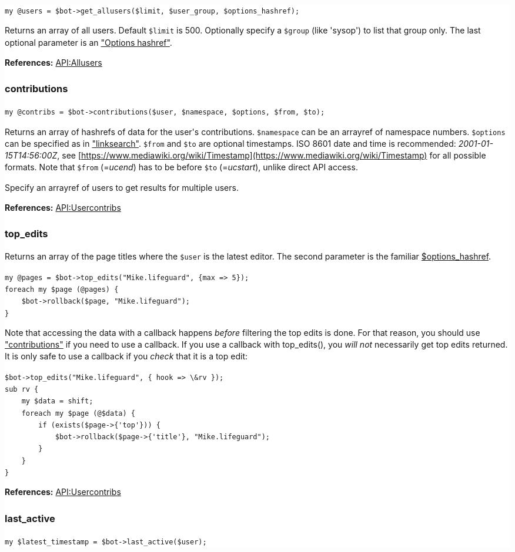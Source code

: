     my @users = $bot->get_allusers($limit, $user_group, $options_hashref);

Returns an array of all users. Default `$limit` is 500. Optionally specify a
`$group` (like 'sysop') to list that group only. The last optional parameter
is an ["Options hashref"](#options-hashref).

**References:** [API:Allusers](https://www.mediawiki.org/wiki/API:Allusers)

### contributions

    my @contribs = $bot->contributions($user, $namespace, $options, $from, $to);

Returns an array of hashrefs of data for the user's contributions. `$namespace`
can be an arrayref of namespace numbers. `$options` can be specified as in
["linksearch"](#linksearch).
`$from` and `$to` are optional timestamps. ISO 8601 date and time is recommended:
_2001-01-15T14:56:00Z_, see [https://www.mediawiki.org/wiki/Timestamp](https://www.mediawiki.org/wiki/Timestamp) for all
possible formats.
Note that `$from` (=_ucend_) has to be before `$to` (=_ucstart_), unlike direct API access.

Specify an arrayref of users to get results for multiple users.

**References:** [API:Usercontribs](https://www.mediawiki.org/wiki/API:Usercontribs)

### top\_edits

Returns an array of the page titles where the `$user` is the latest editor. The
second parameter is the familiar [$options\_hashref](#linksearch).

    my @pages = $bot->top_edits("Mike.lifeguard", {max => 5});
    foreach my $page (@pages) {
        $bot->rollback($page, "Mike.lifeguard");
    }

Note that accessing the data with a callback happens _before_ filtering
the top edits is done. For that reason, you should use ["contributions"](#contributions)
if you need to use a callback. If you use a callback with top\_edits(),
you _will not_ necessarily get top edits returned. It is only safe to use a
callback if you _check_ that it is a top edit:

    $bot->top_edits("Mike.lifeguard", { hook => \&rv });
    sub rv {
        my $data = shift;
        foreach my $page (@$data) {
            if (exists($page->{'top'})) {
                $bot->rollback($page->{'title'}, "Mike.lifeguard");
            }
        }
    }

**References:** [API:Usercontribs](https://www.mediawiki.org/wiki/API:Usercontribs)

### last\_active

    my $latest_timestamp = $bot->last_active($user);
